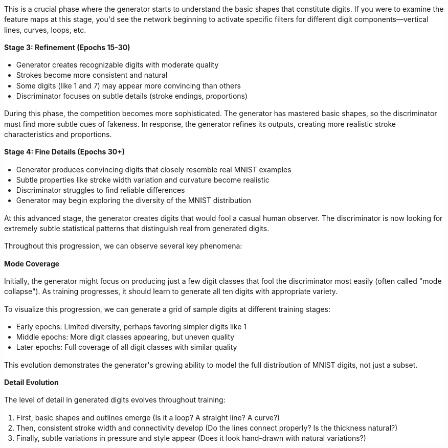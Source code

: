 This is a crucial phase where the generator starts to understand the basic shapes that constitute digits. If you were to
examine the feature maps at this stage, you'd see the network beginning to activate specific filters for different digit
components—vertical lines, curves, loops, etc.

**Stage 3: Refinement (Epochs 15-30)**

- Generator creates recognizable digits with moderate quality
- Strokes become more consistent and natural
- Some digits (like 1 and 7) may appear more convincing than others
- Discriminator focuses on subtle details (stroke endings, proportions)

During this phase, the competition becomes more sophisticated. The generator has mastered basic shapes, so the
discriminator must find more subtle cues of fakeness. In response, the generator refines its outputs, creating more
realistic stroke characteristics and proportions.

**Stage 4: Fine Details (Epochs 30+)**

- Generator produces convincing digits that closely resemble real MNIST examples
- Subtle properties like stroke width variation and curvature become realistic
- Discriminator struggles to find reliable differences
- Generator may begin exploring the diversity of the MNIST distribution

At this advanced stage, the generator creates digits that would fool a casual human observer. The discriminator is now
looking for extremely subtle statistical patterns that distinguish real from generated digits.

Throughout this progression, we can observe several key phenomena:

**Mode Coverage**

Initially, the generator might focus on producing just a few digit classes that fool the discriminator most easily
(often called "mode collapse"). As training progresses, it should learn to generate all ten digits with appropriate
variety.

To visualize this progression, we can generate a grid of sample digits at different training stages:

- Early epochs: Limited diversity, perhaps favoring simpler digits like 1
- Middle epochs: More digit classes appearing, but uneven quality
- Later epochs: Full coverage of all digit classes with similar quality

This evolution demonstrates the generator's growing ability to model the full distribution of MNIST digits, not just a
subset.

**Detail Evolution**

The level of detail in generated digits evolves throughout training:

1. First, basic shapes and outlines emerge (Is it a loop? A straight line? A curve?)
2. Then, consistent stroke width and connectivity develop (Do the lines connect properly? Is the thickness natural?)
3. Finally, subtle variations in pressure and style appear (Does it look hand-drawn with natural variations?)
